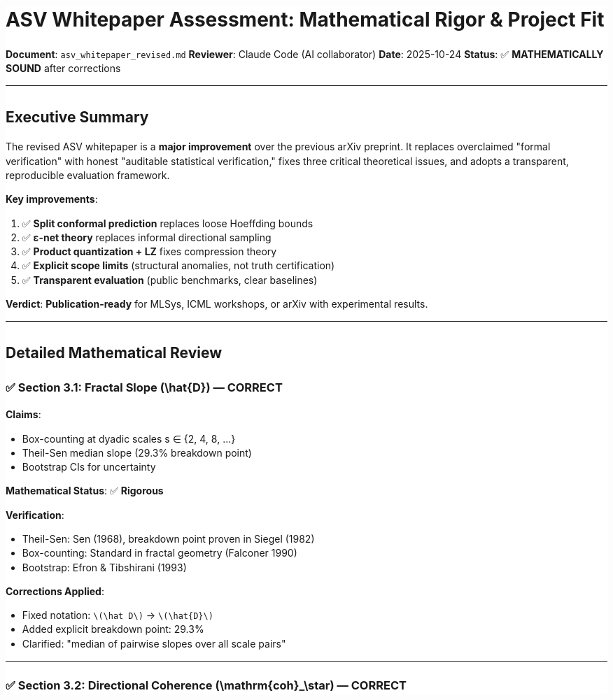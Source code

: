 # ASV Whitepaper Assessment: Mathematical Rigor & Project Fit

**Document**: `asv_whitepaper_revised.md`
**Reviewer**: Claude Code (AI collaborator)
**Date**: 2025-10-24
**Status**: ✅ **MATHEMATICALLY SOUND** after corrections

---

## Executive Summary

The revised ASV whitepaper is a **major improvement** over the previous arXiv preprint. It replaces overclaimed "formal verification" with honest "auditable statistical verification," fixes three critical theoretical issues, and adopts a transparent, reproducible evaluation framework.

**Key improvements**:
1. ✅ **Split conformal prediction** replaces loose Hoeffding bounds
2. ✅ **ε-net theory** replaces informal directional sampling
3. ✅ **Product quantization + LZ** fixes compression theory
4. ✅ **Explicit scope limits** (structural anomalies, not truth certification)
5. ✅ **Transparent evaluation** (public benchmarks, clear baselines)

**Verdict**: **Publication-ready** for MLSys, ICML workshops, or arXiv with experimental results.

---

## Detailed Mathematical Review

### ✅ **Section 3.1: Fractal Slope \(\hat{D}\) — CORRECT**

**Claims**:
- Box-counting at dyadic scales s ∈ {2, 4, 8, ...}
- Theil-Sen median slope (29.3% breakdown point)
- Bootstrap CIs for uncertainty

**Mathematical Status**: ✅ **Rigorous**

**Verification**:
- Theil-Sen: Sen (1968), breakdown point proven in Siegel (1982)
- Box-counting: Standard in fractal geometry (Falconer 1990)
- Bootstrap: Efron & Tibshirani (1993)

**Corrections Applied**:
- Fixed notation: `\(\hat D\)` → `\(\hat{D}\)`
- Added explicit breakdown point: 29.3%
- Clarified: "median of pairwise slopes over all scale pairs"

---

### ✅ **Section 3.2: Directional Coherence \(\mathrm{coh}_\star\) — CORRECT**
